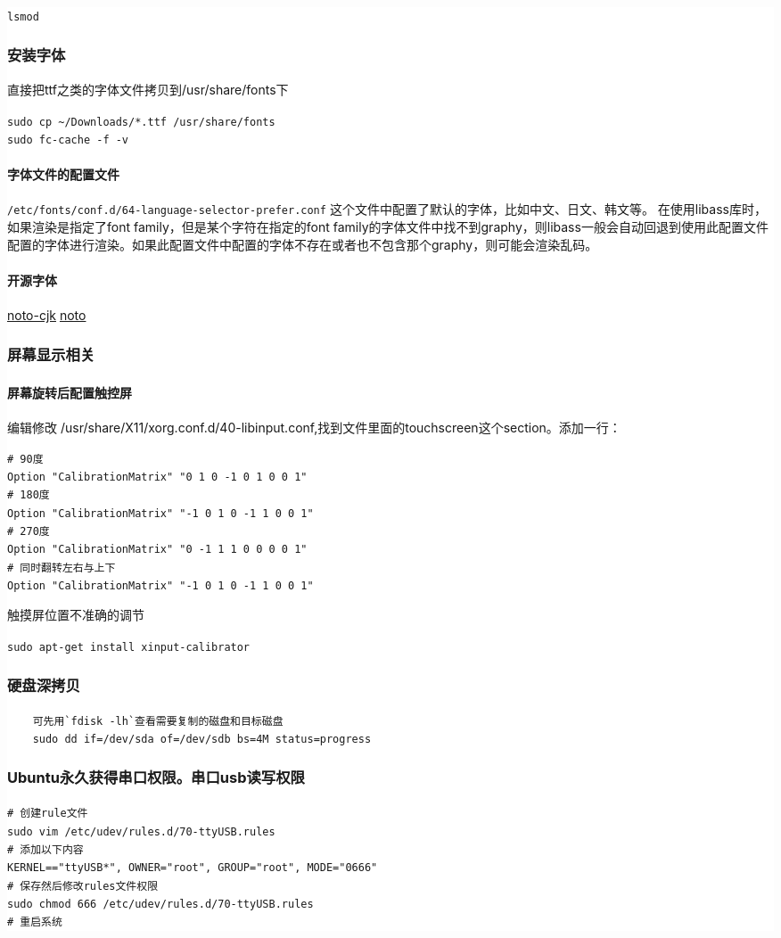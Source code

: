     lsmod  

### 安装字体

直接把ttf之类的字体文件拷贝到/usr/share/fonts下

    sudo cp ~/Downloads/*.ttf /usr/share/fonts
    sudo fc-cache -f -v

#### 字体文件的配置文件
`/etc/fonts/conf.d/64-language-selector-prefer.conf`
这个文件中配置了默认的字体，比如中文、日文、韩文等。
在使用libass库时，如果渲染是指定了font family，但是某个字符在指定的font family的字体文件中找不到graphy，则libass一般会自动回退到使用此配置文件配置的字体进行渲染。如果此配置文件中配置的字体不存在或者也不包含那个graphy，则可能会渲染乱码。

#### 开源字体
[noto-cjk](https://github.com/notofonts/noto-cjk)
[noto](https://github.com/notofonts/notofonts.github.io/)

### 屏幕显示相关

#### 屏幕旋转后配置触控屏

编辑修改 /usr/share/X11/xorg.conf.d/40-libinput.conf,找到文件里面的touchscreen这个section。添加一行：

    # 90度
    Option "CalibrationMatrix" "0 1 0 -1 0 1 0 0 1"
    # 180度
    Option "CalibrationMatrix" "-1 0 1 0 -1 1 0 0 1"
    # 270度
    Option "CalibrationMatrix" "0 -1 1 1 0 0 0 0 1"
    # 同时翻转左右与上下
    Option "CalibrationMatrix" "-1 0 1 0 -1 1 0 0 1"

触摸屏位置不准确的调节

    sudo apt-get install xinput-calibrator

### 硬盘深拷贝
```
    可先用`fdisk -lh`查看需要复制的磁盘和目标磁盘
    sudo dd if=/dev/sda of=/dev/sdb bs=4M status=progress  
```
### Ubuntu永久获得串口权限。串口usb读写权限

    # 创建rule文件
    sudo vim /etc/udev/rules.d/70-ttyUSB.rules
    # 添加以下内容
    KERNEL=="ttyUSB*", OWNER="root", GROUP="root", MODE="0666"
    # 保存然后修改rules文件权限
    sudo chmod 666 /etc/udev/rules.d/70-ttyUSB.rules
    # 重启系统
